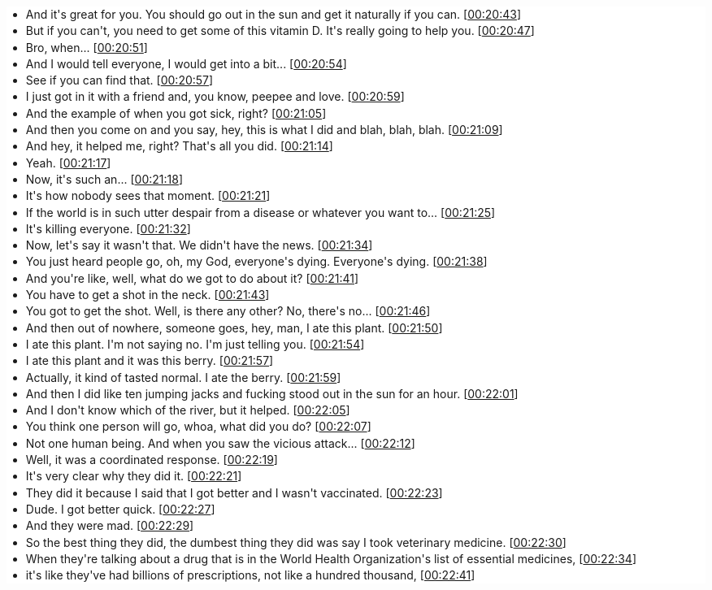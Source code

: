 *  And it's great for you. You should go out in the sun and get it naturally if you can. [[00:20:43](https://www.youtube.com/watch?v=szdiIh2CL6g&t=1243.0s)]
*  But if you can't, you need to get some of this vitamin D. It's really going to help you. [[00:20:47](https://www.youtube.com/watch?v=szdiIh2CL6g&t=1247.0s)]
*  Bro, when... [[00:20:51](https://www.youtube.com/watch?v=szdiIh2CL6g&t=1251.0s)]
*  And I would tell everyone, I would get into a bit... [[00:20:54](https://www.youtube.com/watch?v=szdiIh2CL6g&t=1254.0s)]
*  See if you can find that. [[00:20:57](https://www.youtube.com/watch?v=szdiIh2CL6g&t=1257.0s)]
*  I just got in it with a friend and, you know, peepee and love. [[00:20:59](https://www.youtube.com/watch?v=szdiIh2CL6g&t=1259.0s)]
*  And the example of when you got sick, right? [[00:21:05](https://www.youtube.com/watch?v=szdiIh2CL6g&t=1265.0s)]
*  And then you come on and you say, hey, this is what I did and blah, blah, blah. [[00:21:09](https://www.youtube.com/watch?v=szdiIh2CL6g&t=1269.0s)]
*  And hey, it helped me, right? That's all you did. [[00:21:14](https://www.youtube.com/watch?v=szdiIh2CL6g&t=1274.0s)]
*  Yeah. [[00:21:17](https://www.youtube.com/watch?v=szdiIh2CL6g&t=1277.0s)]
*  Now, it's such an... [[00:21:18](https://www.youtube.com/watch?v=szdiIh2CL6g&t=1278.0s)]
*  It's how nobody sees that moment. [[00:21:21](https://www.youtube.com/watch?v=szdiIh2CL6g&t=1281.0s)]
*  If the world is in such utter despair from a disease or whatever you want to... [[00:21:25](https://www.youtube.com/watch?v=szdiIh2CL6g&t=1285.0s)]
*  It's killing everyone. [[00:21:32](https://www.youtube.com/watch?v=szdiIh2CL6g&t=1292.0s)]
*  Now, let's say it wasn't that. We didn't have the news. [[00:21:34](https://www.youtube.com/watch?v=szdiIh2CL6g&t=1294.0s)]
*  You just heard people go, oh, my God, everyone's dying. Everyone's dying. [[00:21:38](https://www.youtube.com/watch?v=szdiIh2CL6g&t=1298.0s)]
*  And you're like, well, what do we got to do about it? [[00:21:41](https://www.youtube.com/watch?v=szdiIh2CL6g&t=1301.0s)]
*  You have to get a shot in the neck. [[00:21:43](https://www.youtube.com/watch?v=szdiIh2CL6g&t=1303.0s)]
*  You got to get the shot. Well, is there any other? No, there's no... [[00:21:46](https://www.youtube.com/watch?v=szdiIh2CL6g&t=1306.0s)]
*  And then out of nowhere, someone goes, hey, man, I ate this plant. [[00:21:50](https://www.youtube.com/watch?v=szdiIh2CL6g&t=1310.0s)]
*  I ate this plant. I'm not saying no. I'm just telling you. [[00:21:54](https://www.youtube.com/watch?v=szdiIh2CL6g&t=1314.0s)]
*  I ate this plant and it was this berry. [[00:21:57](https://www.youtube.com/watch?v=szdiIh2CL6g&t=1317.0s)]
*  Actually, it kind of tasted normal. I ate the berry. [[00:21:59](https://www.youtube.com/watch?v=szdiIh2CL6g&t=1319.0s)]
*  And then I did like ten jumping jacks and fucking stood out in the sun for an hour. [[00:22:01](https://www.youtube.com/watch?v=szdiIh2CL6g&t=1321.0s)]
*  And I don't know which of the river, but it helped. [[00:22:05](https://www.youtube.com/watch?v=szdiIh2CL6g&t=1325.0s)]
*  You think one person will go, whoa, what did you do? [[00:22:07](https://www.youtube.com/watch?v=szdiIh2CL6g&t=1327.0s)]
*  Not one human being. And when you saw the vicious attack... [[00:22:12](https://www.youtube.com/watch?v=szdiIh2CL6g&t=1332.0s)]
*  Well, it was a coordinated response. [[00:22:19](https://www.youtube.com/watch?v=szdiIh2CL6g&t=1339.0s)]
*  It's very clear why they did it. [[00:22:21](https://www.youtube.com/watch?v=szdiIh2CL6g&t=1341.0s)]
*  They did it because I said that I got better and I wasn't vaccinated. [[00:22:23](https://www.youtube.com/watch?v=szdiIh2CL6g&t=1343.0s)]
*  Dude. I got better quick. [[00:22:27](https://www.youtube.com/watch?v=szdiIh2CL6g&t=1347.0s)]
*  And they were mad. [[00:22:29](https://www.youtube.com/watch?v=szdiIh2CL6g&t=1349.0s)]
*  So the best thing they did, the dumbest thing they did was say I took veterinary medicine. [[00:22:30](https://www.youtube.com/watch?v=szdiIh2CL6g&t=1350.0s)]
*  When they're talking about a drug that is in the World Health Organization's list of essential medicines, [[00:22:34](https://www.youtube.com/watch?v=szdiIh2CL6g&t=1354.0s)]
*  it's like they've had billions of prescriptions, not like a hundred thousand, [[00:22:41](https://www.youtube.com/watch?v=szdiIh2CL6g&t=1361.0s)]